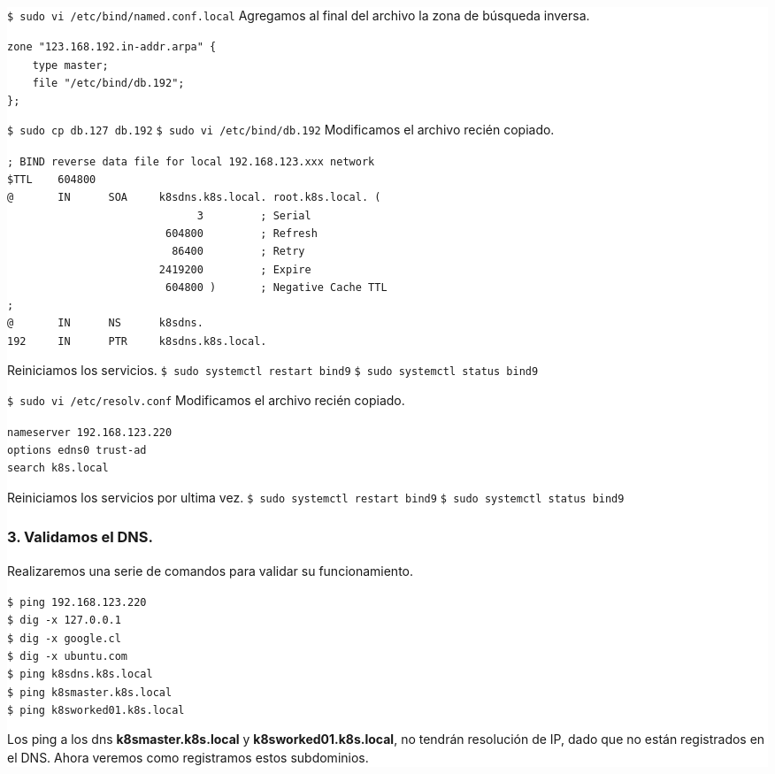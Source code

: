 `$ sudo vi /etc/bind/named.conf.local`
Agregamos al final del archivo la zona de búsqueda inversa.
```
zone "123.168.192.in-addr.arpa" {
    type master;
    file "/etc/bind/db.192";
};
```
`$ sudo cp db.127 db.192`
`$ sudo vi /etc/bind/db.192`
Modificamos el archivo recién copiado.
```
; BIND reverse data file for local 192.168.123.xxx network
$TTL    604800
@       IN      SOA     k8sdns.k8s.local. root.k8s.local. (
                              3         ; Serial
                         604800         ; Refresh
                          86400         ; Retry
                        2419200         ; Expire
                         604800 )       ; Negative Cache TTL
;
@       IN      NS      k8sdns.
192     IN      PTR     k8sdns.k8s.local.
```
Reiniciamos los servicios.
`$ sudo systemctl restart bind9`
`$ sudo systemctl status bind9`

`$ sudo vi /etc/resolv.conf`
Modificamos el archivo recién copiado.
```
nameserver 192.168.123.220
options edns0 trust-ad
search k8s.local
```
Reiniciamos los servicios por ultima vez.
`$ sudo systemctl restart bind9`
`$ sudo systemctl status bind9`

### 3. Validamos el DNS.
Realizaremos una serie de comandos para validar su funcionamiento.
```
$ ping 192.168.123.220
$ dig -x 127.0.0.1
$ dig -x google.cl
$ dig -x ubuntu.com
$ ping k8sdns.k8s.local
$ ping k8smaster.k8s.local
$ ping k8sworked01.k8s.local
```
Los ping a los dns **k8smaster.k8s.local** y **k8sworked01.k8s.local**, no tendrán resolución de IP, dado que no están registrados en el DNS. Ahora veremos como registramos estos subdominios.
